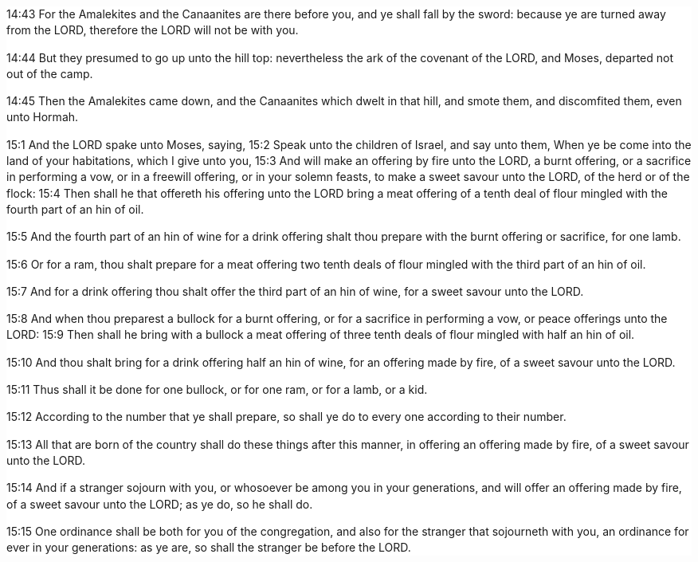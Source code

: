 14:43 For the Amalekites and the Canaanites are there before you, and
ye shall fall by the sword: because ye are turned away from the LORD,
therefore the LORD will not be with you.

14:44 But they presumed to go up unto the hill top: nevertheless the
ark of the covenant of the LORD, and Moses, departed not out of the
camp.

14:45 Then the Amalekites came down, and the Canaanites which dwelt in
that hill, and smote them, and discomfited them, even unto Hormah.

15:1 And the LORD spake unto Moses, saying, 15:2 Speak unto the
children of Israel, and say unto them, When ye be come into the land
of your habitations, which I give unto you, 15:3 And will make an
offering by fire unto the LORD, a burnt offering, or a sacrifice in
performing a vow, or in a freewill offering, or in your solemn feasts,
to make a sweet savour unto the LORD, of the herd or of the flock:
15:4 Then shall he that offereth his offering unto the LORD bring a
meat offering of a tenth deal of flour mingled with the fourth part of
an hin of oil.

15:5 And the fourth part of an hin of wine for a drink offering shalt
thou prepare with the burnt offering or sacrifice, for one lamb.

15:6 Or for a ram, thou shalt prepare for a meat offering two tenth
deals of flour mingled with the third part of an hin of oil.

15:7 And for a drink offering thou shalt offer the third part of an
hin of wine, for a sweet savour unto the LORD.

15:8 And when thou preparest a bullock for a burnt offering, or for a
sacrifice in performing a vow, or peace offerings unto the LORD: 15:9
Then shall he bring with a bullock a meat offering of three tenth
deals of flour mingled with half an hin of oil.

15:10 And thou shalt bring for a drink offering half an hin of wine,
for an offering made by fire, of a sweet savour unto the LORD.

15:11 Thus shall it be done for one bullock, or for one ram, or for a
lamb, or a kid.

15:12 According to the number that ye shall prepare, so shall ye do to
every one according to their number.

15:13 All that are born of the country shall do these things after
this manner, in offering an offering made by fire, of a sweet savour
unto the LORD.

15:14 And if a stranger sojourn with you, or whosoever be among you in
your generations, and will offer an offering made by fire, of a sweet
savour unto the LORD; as ye do, so he shall do.

15:15 One ordinance shall be both for you of the congregation, and
also for the stranger that sojourneth with you, an ordinance for ever
in your generations: as ye are, so shall the stranger be before the
LORD.
